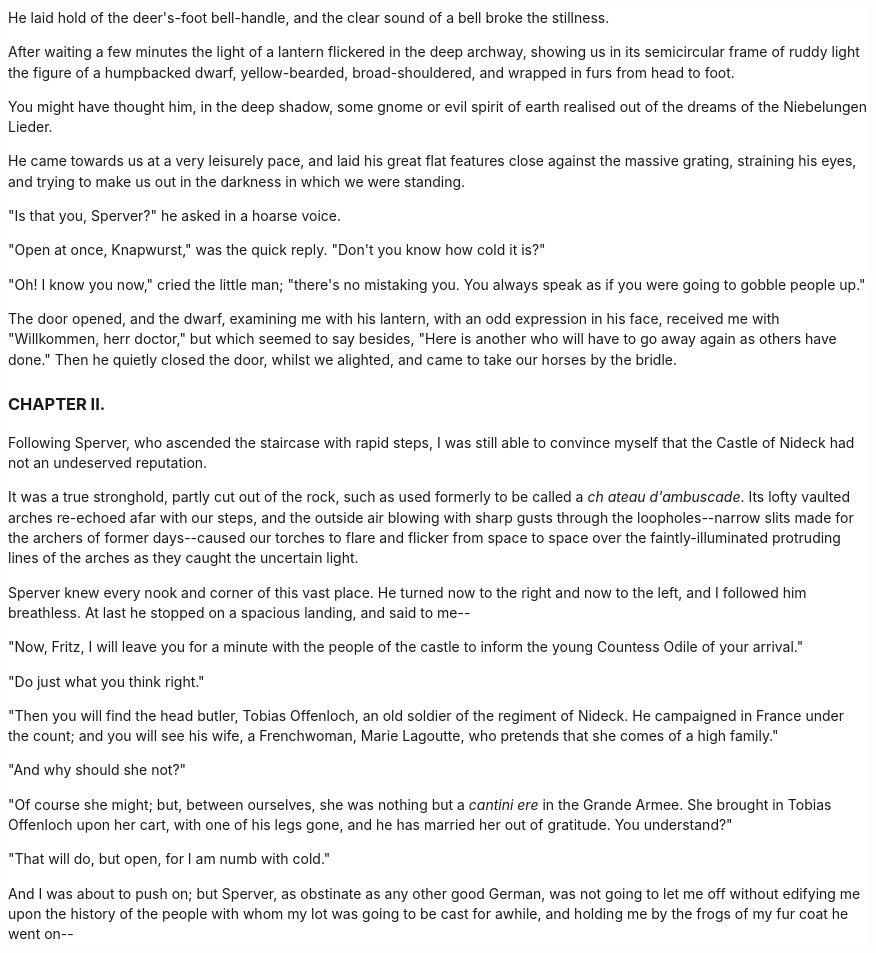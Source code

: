 He laid hold of the deer's-foot bell-handle, and the clear sound of a bell broke the stillness.

After waiting a few minutes the light of a lantern flickered in the deep archway, showing us in its semicircular frame of ruddy light the figure of a humpbacked dwarf, yellow-bearded, broad-shouldered, and wrapped in furs from head to foot.

You might have thought him, in the deep shadow, some gnome or evil spirit of earth realised out of the dreams of the Niebelungen Lieder.

He came towards us at a very leisurely pace, and laid his great flat features close against the massive grating, straining his eyes, and trying to make us out in the darkness in which we were standing.

"Is that you, Sperver?" he asked in a hoarse voice.

"Open at once, Knapwurst," was the quick reply. "Don't you know how cold it is?"

"Oh! I know you now," cried the little man; "there's no mistaking you. You always speak as if you were going to gobble people up."

The door opened, and the dwarf, examining me with his lantern, with an odd expression in his face, received me with "Willkommen, herr doctor," but which seemed to say besides, "Here is another who will have to go away again as others have done." Then he quietly closed the door, whilst we alighted, and came to take our horses by the bridle.


### CHAPTER II.

Following Sperver, who ascended the staircase with rapid steps, I was still able to convince myself that the Castle of Nideck had not an undeserved reputation.

It was a true stronghold, partly cut out of the rock, such as used formerly to be called a _ch ateau d'ambuscade_. Its lofty vaulted arches re-echoed afar with our steps, and the outside air blowing with sharp gusts through the loopholes--narrow slits made for the archers of former days--caused our torches to flare and flicker from space to space over the faintly-illuminated protruding lines of the arches as they caught the uncertain light.

Sperver knew every nook and corner of this vast place. He turned now to the right and now to the left, and I followed him breathless. At last he stopped on a spacious landing, and said to me--

"Now, Fritz, I will leave you for a minute with the people of the castle to inform the young Countess Odile of your arrival."

"Do just what you think right."

"Then you will find the head butler, Tobias Offenloch, an old soldier of the regiment of Nideck. He campaigned in France under the count; and you will see his wife, a Frenchwoman, Marie Lagoutte, who pretends that she comes of a high family."

"And why should she not?"

"Of course she might; but, between ourselves, she was nothing but a _cantini ere_ in the Grande Armee. She brought in Tobias Offenloch upon her cart, with one of his legs gone, and he has married her out of gratitude. You understand?"

"That will do, but open, for I am numb with cold."

And I was about to push on; but Sperver, as obstinate as any other good German, was not going to let me off without edifying me upon the history of the people with whom my lot was going to be cast for awhile, and holding me by the frogs of my fur coat he went on--
